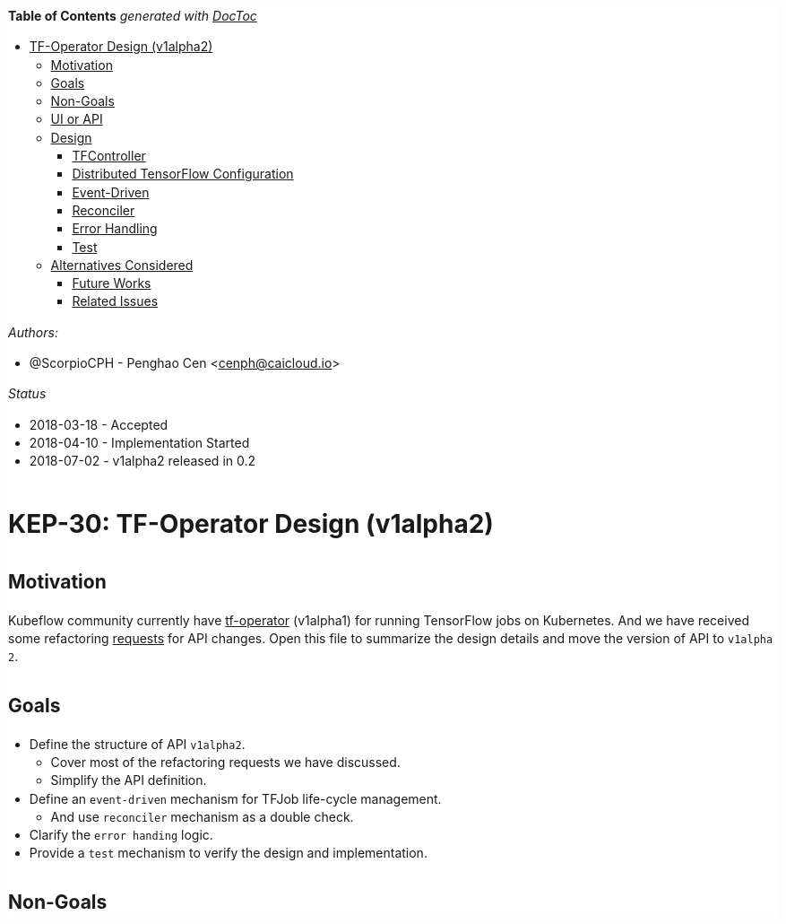 


**Table of Contents** _generated with [DocToc](https://github.com/thlorenz/doctoc)_

- [TF-Operator Design (v1alpha2)](#tf-operator-design-v1alpha2)
  - [Motivation](#motivation)
  - [Goals](#goals)
  - [Non-Goals](#non-goals)
  - [UI or API](#ui-or-api)
  - [Design](#design)
    - [TFController](#tfcontroller)
    - [Distributed TensorFlow Configuration](#distributed-tensorflow-configuration)
    - [Event-Driven](#event-driven)
    - [Reconciler](#reconciler)
    - [Error Handling](#error-handling)
    - [Test](#test)
  - [Alternatives Considered](#alternatives-considered)
    - [Future Works](#future-works)
    - [Related Issues](#related-issues)



_Authors:_

- @ScorpioCPH - Penghao Cen &lt;cenph@caicloud.io&gt;

_Status_

- 2018-03-18 - Accepted
- 2018-04-10 - Implementation Started
- 2018-07-02 - v1alpha2 released in 0.2

# KEP-30: TF-Operator Design (v1alpha2)

## Motivation

Kubeflow community currently have [tf-operator](https://github.com/kubeflow/tf-operator) (v1alpha1) for running TensorFlow jobs on Kubernetes. And we have received some refactoring [requests](https://github.com/kubeflow/tf-operator/issues?q=is%3Aissue+is%3Aopen+label%3Akind%2Fapi-change) for API changes.
Open this file to summarize the design details and move the version of API to `v1alpha2`.

## Goals

- Define the structure of API `v1alpha2`.
  - Cover most of the refactoring requests we have discussed.
  - Simplify the API definition.
- Define an `event-driven` mechanism for TFJob life-cycle management.
  - And use `reconciler` mechanism as a double check.
- Clarify the `error handing` logic.
- Provide a `test` mechanism to verify the design and implementation.

## Non-Goals
